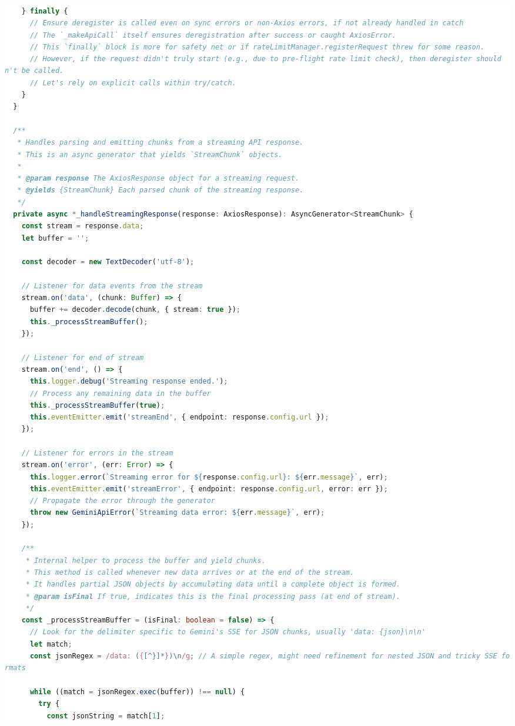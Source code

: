 ```typescript
    } finally {
      // Ensure deregister is called even on sync errors or non-Axios errors, if not already handled in catch
      // The `_makeApiCall` itself ensures deregistration after success or caught AxiosError.
      // This `finally` block is more for safety net or if rateLimitManager.registerRequest threw for some reason.
      // However, if the request didn't truly start (e.g., due to pre-flight rate limit check), then deregister shouldn't be called.
      // Let's rely on explicit calls within try/catch.
    }
  }

  /**
   * Handles parsing and emitting chunks from a streaming API response.
   * This is an async generator that yields `StreamChunk` objects.
   *
   * @param response The AxiosResponse object for a streaming request.
   * @yields {StreamChunk} Each parsed chunk of the streaming response.
   */
  private async *_handleStreamingResponse(response: AxiosResponse): AsyncGenerator<StreamChunk> {
    const stream = response.data;
    let buffer = '';

    const decoder = new TextDecoder('utf-8');

    // Listener for data events from the stream
    stream.on('data', (chunk: Buffer) => {
      buffer += decoder.decode(chunk, { stream: true });
      this._processStreamBuffer();
    });

    // Listener for end of stream
    stream.on('end', () => {
      this.logger.debug('Streaming response ended.');
      // Process any remaining data in the buffer
      this._processStreamBuffer(true);
      this.eventEmitter.emit('streamEnd', { endpoint: response.config.url });
    });

    // Listener for errors in the stream
    stream.on('error', (err: Error) => {
      this.logger.error(`Streaming error for ${response.config.url}: ${err.message}`, err);
      this.eventEmitter.emit('streamError', { endpoint: response.config.url, error: err });
      // Propagate the error through the generator
      throw new GeminiApiError(`Streaming data error: ${err.message}`, err);
    });

    /**
     * Internal helper to process the buffer and yield chunks.
     * This method is called whenever new data arrives or at the end of the stream.
     * It handles partial JSON objects by accumulating data until a complete object is formed.
     * @param isFinal If true, indicates this is the final processing pass (at end of stream).
     */
    const _processStreamBuffer = (isFinal: boolean = false) => {
      // Look for the delimiter specific to Gemini's SSE for JSON chunks, usually 'data: {json}\n\n'
      let match;
      const jsonRegex = /data: ({[^}]*})\n/g; // A simple regex, might need refinement for nested JSON and tricky SSE formats

      while ((match = jsonRegex.exec(buffer)) !== null) {
        try {
          const jsonString = match[1];
```